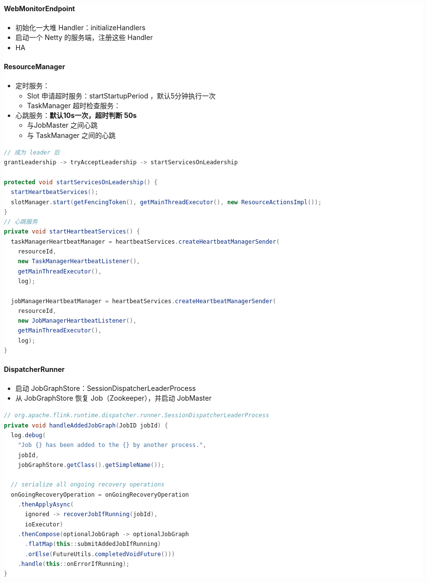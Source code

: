 #### WebMonitorEndpoint

- 初始化一大堆 Handler：initializeHandlers
- 启动一个 Netty 的服务端，注册这些 Handler
- HA

#### ResourceManager

- 定时服务：
  - Slot 申请超时服务：startStartupPeriod ，默认5分钟执行一次
  - TaskManager 超时检查服务：
- 心跳服务：**默认10s一次，超时判断 50s**
  - 与JobMaster 之间心跳
  - 与 TaskManager 之间的心跳

```java
// 成为 leader 后
grantLeadership -> tryAcceptLeadership -> startServicesOnLeadership
  
protected void startServicesOnLeadership() {
  startHeartbeatServices();
  slotManager.start(getFencingToken(), getMainThreadExecutor(), new ResourceActionsImpl());
}
// 心跳服务
private void startHeartbeatServices() {
  taskManagerHeartbeatManager = heartbeatServices.createHeartbeatManagerSender(
    resourceId,
    new TaskManagerHeartbeatListener(),
    getMainThreadExecutor(),
    log);

  jobManagerHeartbeatManager = heartbeatServices.createHeartbeatManagerSender(
    resourceId,
    new JobManagerHeartbeatListener(),
    getMainThreadExecutor(),
    log);
}
```

#### DispatcherRunner

- 启动 JobGraphStore：SessionDispatcherLeaderProcess
- 从 JobGraphStore 恢复 Job（Zookeeper），并启动 JobMaster

```java
// org.apache.flink.runtime.dispatcher.runner.SessionDispatcherLeaderProcess
private void handleAddedJobGraph(JobID jobId) {
  log.debug(
    "Job {} has been added to the {} by another process.",
    jobId,
    jobGraphStore.getClass().getSimpleName());

  // serialize all ongoing recovery operations
  onGoingRecoveryOperation = onGoingRecoveryOperation
    .thenApplyAsync(
      ignored -> recoverJobIfRunning(jobId),
      ioExecutor)
    .thenCompose(optionalJobGraph -> optionalJobGraph
      .flatMap(this::submitAddedJobIfRunning)
      .orElse(FutureUtils.completedVoidFuture()))
    .handle(this::onErrorIfRunning);
}
```

